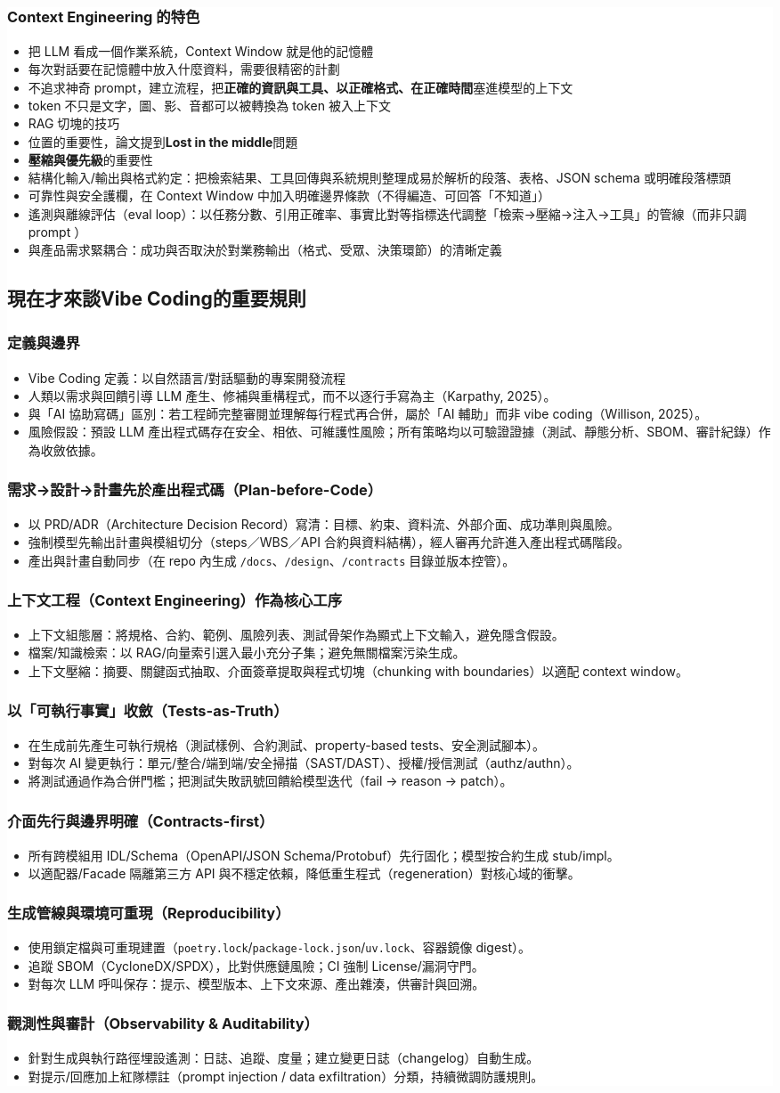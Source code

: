### Context Engineering 的特色
- 把 LLM 看成一個作業系統，Context Window 就是他的記憶體
- 每次對話要在記憶體中放入什麼資料，需要很精密的計劃
- 不追求神奇 prompt，建立流程，把**正確的資訊與工具、以正確格式、在正確時間**塞進模型的上下文
- token 不只是文字，圖、影、音都可以被轉換為 token 被入上下文
- RAG 切塊的技巧
- 位置的重要性，論文提到**Lost in the middle**問題
- **壓縮與優先級**的重要性
- 結構化輸入/輸出與格式約定：把檢索結果、工具回傳與系統規則整理成易於解析的段落、表格、JSON schema 或明確段落標頭
- 可靠性與安全護欄，在 Context Window 中加入明確邊界條款（不得編造、可回答「不知道」）
- 遙測與離線評估（eval loop）：以任務分數、引用正確率、事實比對等指標迭代調整「檢索→壓縮→注入→工具」的管線（而非只調 prompt ）
- 與產品需求緊耦合：成功與否取決於對業務輸出（格式、受眾、決策環節）的清晰定義

## 現在才來談Vibe Coding的重要規則
### 定義與邊界
- Vibe Coding 定義：以自然語言/對話驅動的專案開發流程
- 人類以需求與回饋引導 LLM 產生、修補與重構程式，而不以逐行手寫為主（Karpathy, 2025）。
- 與「AI 協助寫碼」區別：若工程師完整審閱並理解每行程式再合併，屬於「AI 輔助」而非 vibe coding（Willison, 2025）。
- 風險假設：預設 LLM 產出程式碼存在安全、相依、可維護性風險；所有策略均以可驗證證據（測試、靜態分析、SBOM、審計紀錄）作為收斂依據。

### 需求→設計→計畫先於產出程式碼（Plan-before-Code）
- 以 PRD/ADR（Architecture Decision Record）寫清：目標、約束、資料流、外部介面、成功準則與風險。
- 強制模型先輸出計畫與模組切分（steps／WBS／API 合約與資料結構），經人審再允許進入產出程式碼階段。
- 產出與計畫自動同步（在 repo 內生成 `/docs`、`/design`、`/contracts` 目錄並版本控管）。

### 上下文工程（Context Engineering）作為核心工序
- 上下文組態層：將規格、合約、範例、風險列表、測試骨架作為顯式上下文輸入，避免隱含假設。
- 檔案/知識檢索：以 RAG/向量索引選入最小充分子集；避免無關檔案污染生成。
- 上下文壓縮：摘要、關鍵函式抽取、介面簽章提取與程式切塊（chunking with boundaries）以適配 context window。

### 以「可執行事實」收斂（Tests-as-Truth）
- 在生成前先產生可執行規格（測試樣例、合約測試、property-based tests、安全測試腳本）。
- 對每次 AI 變更執行：單元/整合/端到端/安全掃描（SAST/DAST）、授權/授信測試（authz/authn）。
- 將測試通過作為合併門檻；把測試失敗訊號回饋給模型迭代（fail → reason → patch）。

### 介面先行與邊界明確（Contracts-first）
- 所有跨模組用 IDL/Schema（OpenAPI/JSON Schema/Protobuf）先行固化；模型按合約生成 stub/impl。
- 以適配器/Facade 隔離第三方 API 與不穩定依賴，降低重生程式（regeneration）對核心域的衝擊。

### 生成管線與環境可重現（Reproducibility）
- 使用鎖定檔與可重現建置（`poetry.lock`/`package-lock.json`/`uv.lock`、容器鏡像 digest）。
- 追蹤 SBOM（CycloneDX/SPDX），比對供應鏈風險；CI 強制 License/漏洞守門。
- 對每次 LLM 呼叫保存：提示、模型版本、上下文來源、產出雜湊，供審計與回溯。

### 觀測性與審計（Observability & Auditability）
- 針對生成與執行路徑埋設遙測：日誌、追蹤、度量；建立變更日誌（changelog）自動生成。
- 對提示/回應加上紅隊標註（prompt injection / data exfiltration）分類，持續微調防護規則。
